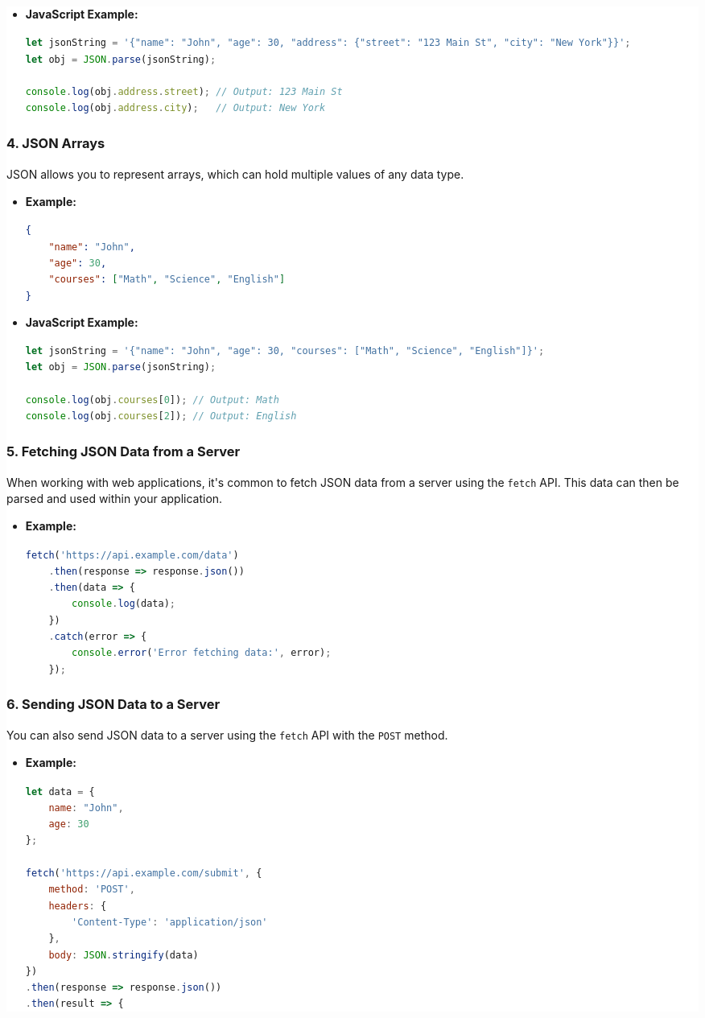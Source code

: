 - **JavaScript Example:**
  ```javascript
  let jsonString = '{"name": "John", "age": 30, "address": {"street": "123 Main St", "city": "New York"}}';
  let obj = JSON.parse(jsonString);

  console.log(obj.address.street); // Output: 123 Main St
  console.log(obj.address.city);   // Output: New York
  ```

### **4. JSON Arrays**
JSON allows you to represent arrays, which can hold multiple values of any data type.

- **Example:**
  ```json
  {
      "name": "John",
      "age": 30,
      "courses": ["Math", "Science", "English"]
  }
  ```

- **JavaScript Example:**
  ```javascript
  let jsonString = '{"name": "John", "age": 30, "courses": ["Math", "Science", "English"]}';
  let obj = JSON.parse(jsonString);

  console.log(obj.courses[0]); // Output: Math
  console.log(obj.courses[2]); // Output: English
  ```

### **5. Fetching JSON Data from a Server**
When working with web applications, it's common to fetch JSON data from a server using the `fetch` API. This data can then be parsed and used within your application.

- **Example:**
  ```javascript
  fetch('https://api.example.com/data')
      .then(response => response.json())
      .then(data => {
          console.log(data);
      })
      .catch(error => {
          console.error('Error fetching data:', error);
      });
  ```

### **6. Sending JSON Data to a Server**
You can also send JSON data to a server using the `fetch` API with the `POST` method.

- **Example:**
  ```javascript
  let data = {
      name: "John",
      age: 30
  };

  fetch('https://api.example.com/submit', {
      method: 'POST',
      headers: {
          'Content-Type': 'application/json'
      },
      body: JSON.stringify(data)
  })
  .then(response => response.json())
  .then(result => {
  ```